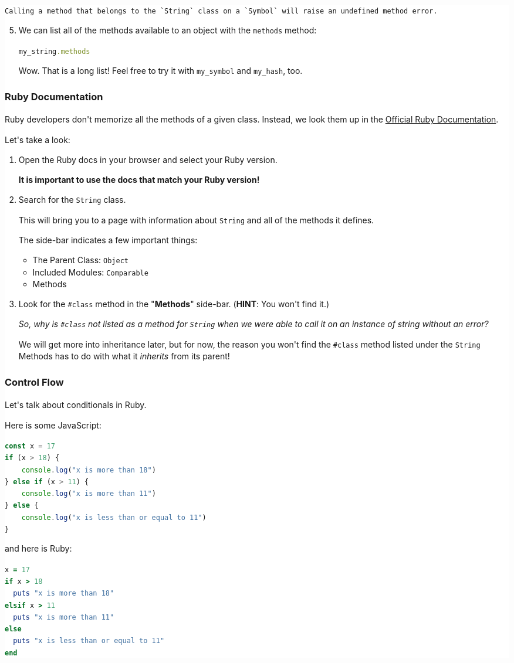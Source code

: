     Calling a method that belongs to the `String` class on a `Symbol` will raise an undefined method error.

5. We can list all of the methods available to an object with the `methods` method:

    ```ruby
    my_string.methods
    ```

    Wow. That is a long list! Feel free to try it with `my_symbol` and `my_hash`, too.

### Ruby Documentation

Ruby developers don't memorize all the methods of a given class. Instead, we look them up in the [Official Ruby Documentation](https://docs.ruby-lang.org/en/).

Let's take a look:

1. Open the Ruby docs in your browser and select your Ruby version.

    **It is important to use the docs that match your Ruby version!**

2. Search for the `String` class.

    This will bring you to a page with information about `String` and all of the methods it defines.

    The side-bar indicates a few important things:

    - The Parent Class: `Object`
    - Included Modules: `Comparable`
    - Methods

3. Look for the `#class` method in the "**Methods**" side-bar. (**HINT**: You won't find it.)

    *So, why is `#class` not listed as a method for `String` when we were able to call it on an instance of string without an error?*

    We will get more into inheritance later, but for now, the reason you won't find the `#class` method listed under the `String` Methods has to do with what it *inherits* from its parent!

### Control Flow

Let's talk about conditionals in Ruby.

Here is some JavaScript:

```javascript
const x = 17
if (x > 18) {
    console.log("x is more than 18")
} else if (x > 11) {
    console.log("x is more than 11")
} else {
    console.log("x is less than or equal to 11")
}
```

and here is Ruby:

```ruby
x = 17
if x > 18
  puts "x is more than 18"
elsif x > 11
  puts "x is more than 11"
else
  puts "x is less than or equal to 11"
end
```
